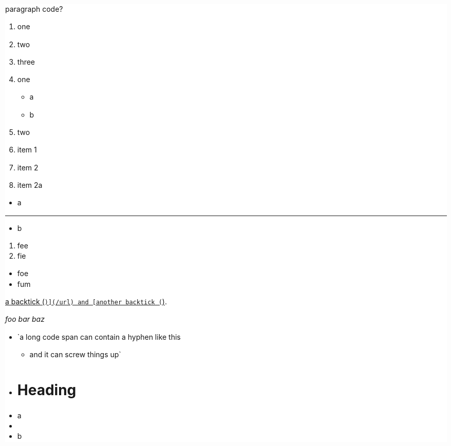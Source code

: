 paragraph
    code?




1. one

2. two
3. three




1.  one
    - a

    - b
2.  two




 8. item 1
 9. item 2
10. item 2a




* a
* * * * *
* b




1. fee
2. fie
-  foe
-  fum




[a backtick (`)](/url) and [another backtick (`)](/url).




*foo *bar* baz*




- `a long code span can contain a hyphen like this
  - and it can screw things up`




- # Heading




* a
*
* b
